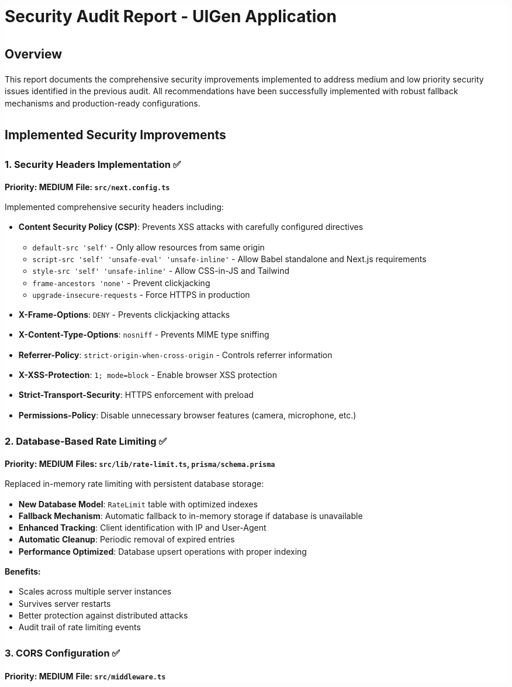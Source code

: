 # Security Audit Report - UIGen Application

## Overview
This report documents the comprehensive security improvements implemented to address medium and low priority security issues identified in the previous audit. All recommendations have been successfully implemented with robust fallback mechanisms and production-ready configurations.

## Implemented Security Improvements

### 1. Security Headers Implementation ✅
**Priority: MEDIUM**
**File: `src/next.config.ts`**

Implemented comprehensive security headers including:

- **Content Security Policy (CSP)**: Prevents XSS attacks with carefully configured directives
  - `default-src 'self'` - Only allow resources from same origin
  - `script-src 'self' 'unsafe-eval' 'unsafe-inline'` - Allow Babel standalone and Next.js requirements
  - `style-src 'self' 'unsafe-inline'` - Allow CSS-in-JS and Tailwind
  - `frame-ancestors 'none'` - Prevent clickjacking
  - `upgrade-insecure-requests` - Force HTTPS in production

- **X-Frame-Options**: `DENY` - Prevents clickjacking attacks
- **X-Content-Type-Options**: `nosniff` - Prevents MIME type sniffing
- **Referrer-Policy**: `strict-origin-when-cross-origin` - Controls referrer information
- **X-XSS-Protection**: `1; mode=block` - Enable browser XSS protection
- **Strict-Transport-Security**: HTTPS enforcement with preload
- **Permissions-Policy**: Disable unnecessary browser features (camera, microphone, etc.)

### 2. Database-Based Rate Limiting ✅
**Priority: MEDIUM**
**Files: `src/lib/rate-limit.ts`, `prisma/schema.prisma`**

Replaced in-memory rate limiting with persistent database storage:

- **New Database Model**: `RateLimit` table with optimized indexes
- **Fallback Mechanism**: Automatic fallback to in-memory storage if database is unavailable
- **Enhanced Tracking**: Client identification with IP and User-Agent
- **Automatic Cleanup**: Periodic removal of expired entries
- **Performance Optimized**: Database upsert operations with proper indexing

**Benefits:**
- Scales across multiple server instances
- Survives server restarts
- Better protection against distributed attacks
- Audit trail of rate limiting events

### 3. CORS Configuration ✅
**Priority: MEDIUM**
**File: `src/middleware.ts`**
